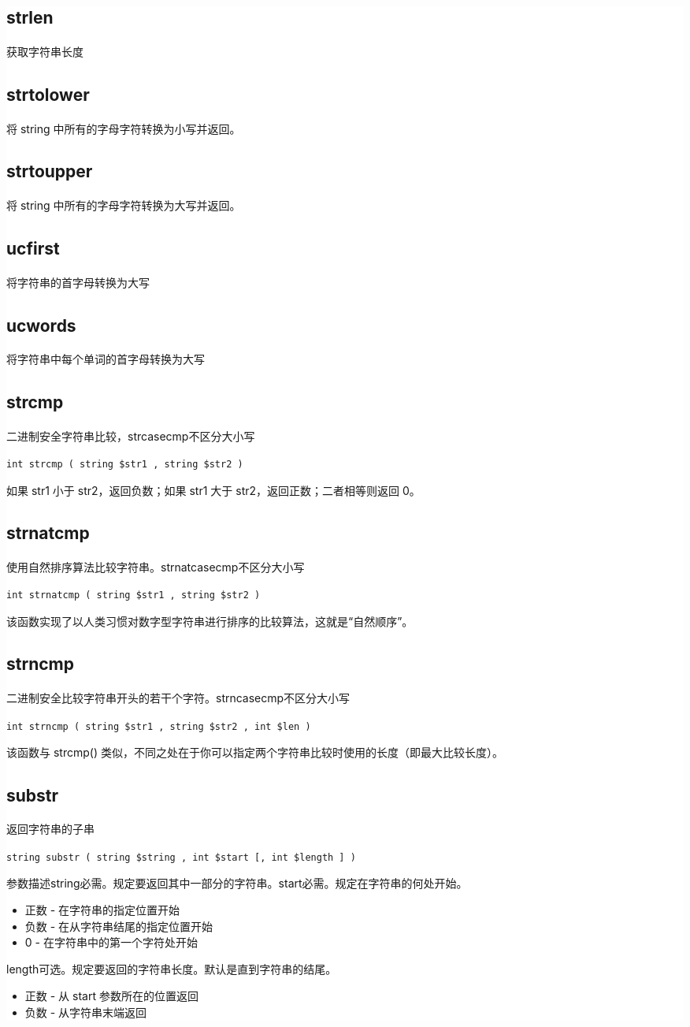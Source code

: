 ## strlen ##
获取字符串长度

## strtolower ##
将 string 中所有的字母字符转换为小写并返回。
## strtoupper ##
将 string 中所有的字母字符转换为大写并返回。

## ucfirst ##
将字符串的首字母转换为大写

## ucwords ##
将字符串中每个单词的首字母转换为大写

## strcmp ##
二进制安全字符串比较，strcasecmp不区分大小写
```
int strcmp ( string $str1 , string $str2 )
```
如果 str1 小于 str2，返回负数；如果 str1 大于 str2，返回正数；二者相等则返回 0。 

## strnatcmp ##
使用自然排序算法比较字符串。strnatcasecmp不区分大小写
```
int strnatcmp ( string $str1 , string $str2 )
```
该函数实现了以人类习惯对数字型字符串进行排序的比较算法，这就是“自然顺序”。

## strncmp ##
二进制安全比较字符串开头的若干个字符。strncasecmp不区分大小写
```
int strncmp ( string $str1 , string $str2 , int $len )
```
该函数与 strcmp() 类似，不同之处在于你可以指定两个字符串比较时使用的长度（即最大比较长度）。

## substr ##
返回字符串的子串
```
string substr ( string $string , int $start [, int $length ] )
```
参数描述string必需。规定要返回其中一部分的字符串。start必需。规定在字符串的何处开始。

* 正数 - 在字符串的指定位置开始
* 负数 - 在从字符串结尾的指定位置开始
* 0 - 在字符串中的第一个字符处开始

length可选。规定要返回的字符串长度。默认是直到字符串的结尾。

* 正数 - 从 start 参数所在的位置返回
* 负数 - 从字符串末端返回
